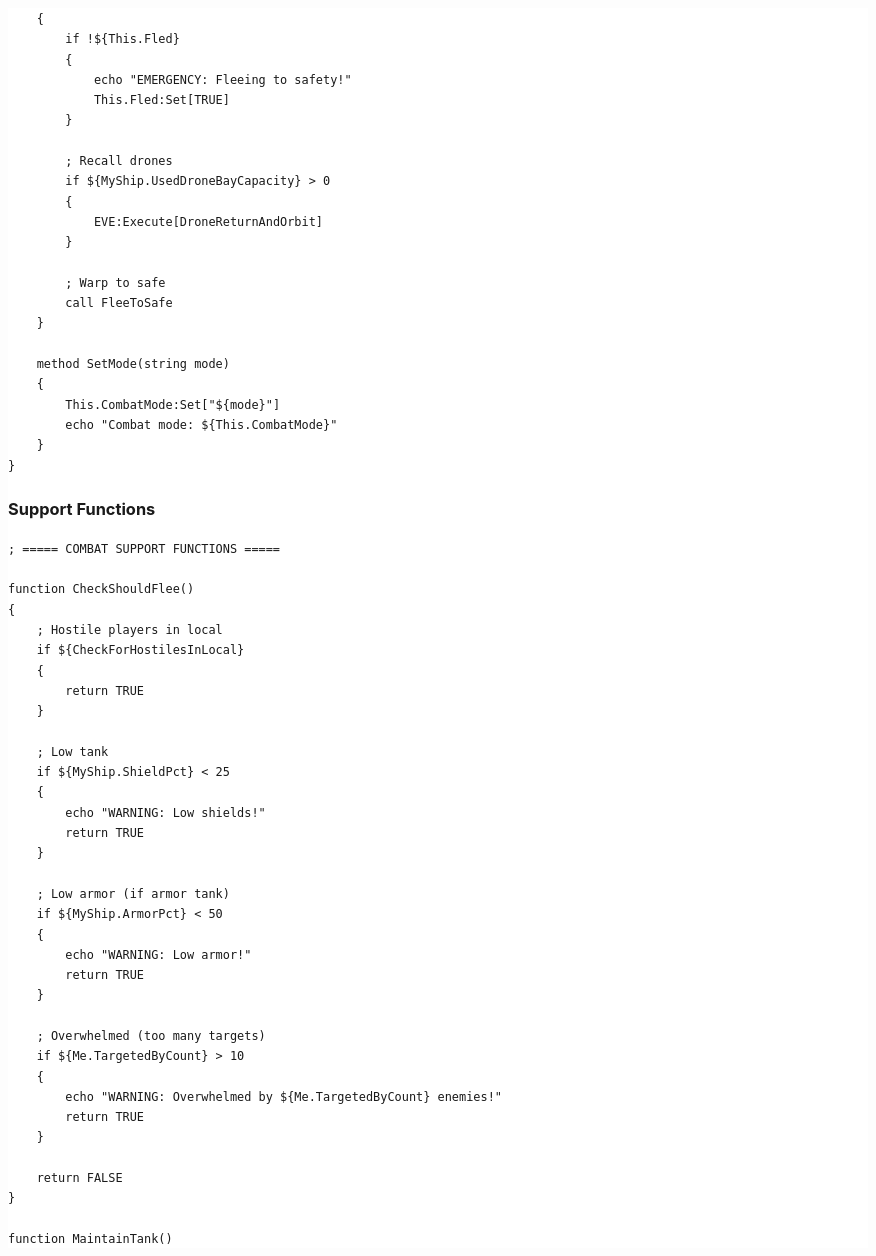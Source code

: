 ```lavish
    {
        if !${This.Fled}
        {
            echo "EMERGENCY: Fleeing to safety!"
            This.Fled:Set[TRUE]
        }

        ; Recall drones
        if ${MyShip.UsedDroneBayCapacity} > 0
        {
            EVE:Execute[DroneReturnAndOrbit]
        }

        ; Warp to safe
        call FleeToSafe
    }

    method SetMode(string mode)
    {
        This.CombatMode:Set["${mode}"]
        echo "Combat mode: ${This.CombatMode}"
    }
}
```

### Support Functions

```lavish
; ===== COMBAT SUPPORT FUNCTIONS =====

function CheckShouldFlee()
{
    ; Hostile players in local
    if ${CheckForHostilesInLocal}
    {
        return TRUE
    }

    ; Low tank
    if ${MyShip.ShieldPct} < 25
    {
        echo "WARNING: Low shields!"
        return TRUE
    }

    ; Low armor (if armor tank)
    if ${MyShip.ArmorPct} < 50
    {
        echo "WARNING: Low armor!"
        return TRUE
    }

    ; Overwhelmed (too many targets)
    if ${Me.TargetedByCount} > 10
    {
        echo "WARNING: Overwhelmed by ${Me.TargetedByCount} enemies!"
        return TRUE
    }

    return FALSE
}

function MaintainTank()
```